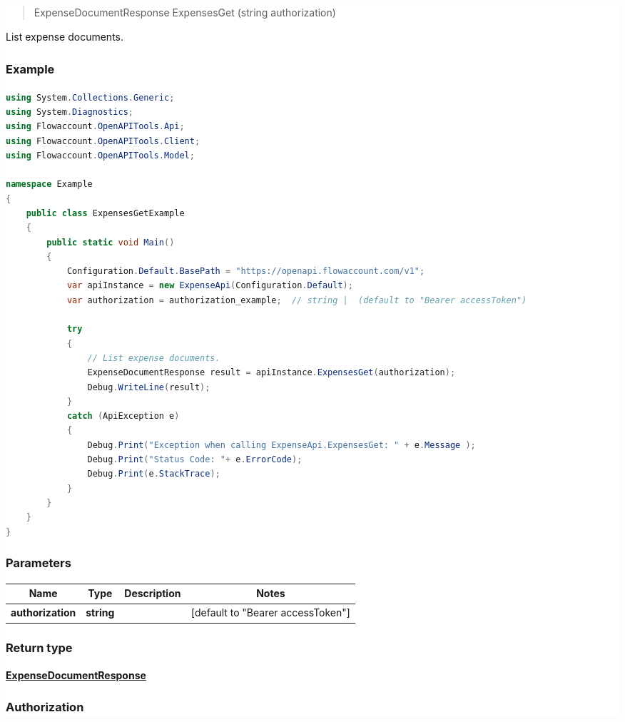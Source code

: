 > ExpenseDocumentResponse ExpensesGet (string authorization)

List expense documents.

### Example

```csharp
using System.Collections.Generic;
using System.Diagnostics;
using Flowaccount.OpenAPITools.Api;
using Flowaccount.OpenAPITools.Client;
using Flowaccount.OpenAPITools.Model;

namespace Example
{
    public class ExpensesGetExample
    {
        public static void Main()
        {
            Configuration.Default.BasePath = "https://openapi.flowaccount.com/v1";
            var apiInstance = new ExpenseApi(Configuration.Default);
            var authorization = authorization_example;  // string |  (default to "Bearer accessToken")

            try
            {
                // List expense documents.
                ExpenseDocumentResponse result = apiInstance.ExpensesGet(authorization);
                Debug.WriteLine(result);
            }
            catch (ApiException e)
            {
                Debug.Print("Exception when calling ExpenseApi.ExpensesGet: " + e.Message );
                Debug.Print("Status Code: "+ e.ErrorCode);
                Debug.Print(e.StackTrace);
            }
        }
    }
}
```

### Parameters


Name | Type | Description  | Notes
------------- | ------------- | ------------- | -------------
 **authorization** | **string**|  | [default to &quot;Bearer accessToken&quot;]

### Return type

[**ExpenseDocumentResponse**](ExpenseDocumentResponse.md)

### Authorization
